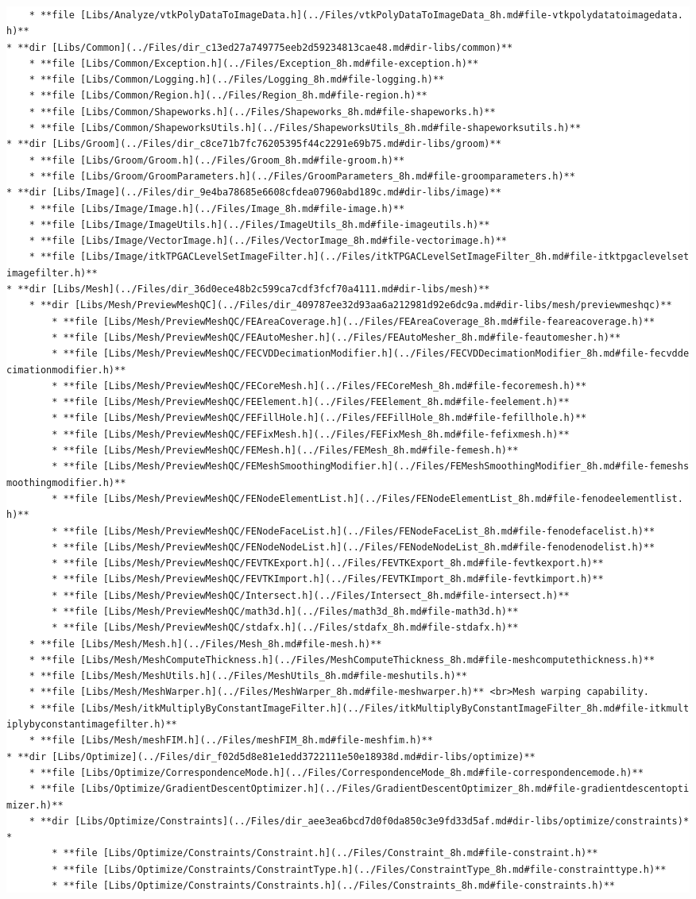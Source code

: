         * **file [Libs/Analyze/vtkPolyDataToImageData.h](../Files/vtkPolyDataToImageData_8h.md#file-vtkpolydatatoimagedata.h)** 
    * **dir [Libs/Common](../Files/dir_c13ed27a749775eeb2d59234813cae48.md#dir-libs/common)** 
        * **file [Libs/Common/Exception.h](../Files/Exception_8h.md#file-exception.h)** 
        * **file [Libs/Common/Logging.h](../Files/Logging_8h.md#file-logging.h)** 
        * **file [Libs/Common/Region.h](../Files/Region_8h.md#file-region.h)** 
        * **file [Libs/Common/Shapeworks.h](../Files/Shapeworks_8h.md#file-shapeworks.h)** 
        * **file [Libs/Common/ShapeworksUtils.h](../Files/ShapeworksUtils_8h.md#file-shapeworksutils.h)** 
    * **dir [Libs/Groom](../Files/dir_c8ce71b7fc76205395f44c2291e69b75.md#dir-libs/groom)** 
        * **file [Libs/Groom/Groom.h](../Files/Groom_8h.md#file-groom.h)** 
        * **file [Libs/Groom/GroomParameters.h](../Files/GroomParameters_8h.md#file-groomparameters.h)** 
    * **dir [Libs/Image](../Files/dir_9e4ba78685e6608cfdea07960abd189c.md#dir-libs/image)** 
        * **file [Libs/Image/Image.h](../Files/Image_8h.md#file-image.h)** 
        * **file [Libs/Image/ImageUtils.h](../Files/ImageUtils_8h.md#file-imageutils.h)** 
        * **file [Libs/Image/VectorImage.h](../Files/VectorImage_8h.md#file-vectorimage.h)** 
        * **file [Libs/Image/itkTPGACLevelSetImageFilter.h](../Files/itkTPGACLevelSetImageFilter_8h.md#file-itktpgaclevelsetimagefilter.h)** 
    * **dir [Libs/Mesh](../Files/dir_36d0ece48b2c599ca7cdf3fcf70a4111.md#dir-libs/mesh)** 
        * **dir [Libs/Mesh/PreviewMeshQC](../Files/dir_409787ee32d93aa6a212981d92e6dc9a.md#dir-libs/mesh/previewmeshqc)** 
            * **file [Libs/Mesh/PreviewMeshQC/FEAreaCoverage.h](../Files/FEAreaCoverage_8h.md#file-feareacoverage.h)** 
            * **file [Libs/Mesh/PreviewMeshQC/FEAutoMesher.h](../Files/FEAutoMesher_8h.md#file-feautomesher.h)** 
            * **file [Libs/Mesh/PreviewMeshQC/FECVDDecimationModifier.h](../Files/FECVDDecimationModifier_8h.md#file-fecvddecimationmodifier.h)** 
            * **file [Libs/Mesh/PreviewMeshQC/FECoreMesh.h](../Files/FECoreMesh_8h.md#file-fecoremesh.h)** 
            * **file [Libs/Mesh/PreviewMeshQC/FEElement.h](../Files/FEElement_8h.md#file-feelement.h)** 
            * **file [Libs/Mesh/PreviewMeshQC/FEFillHole.h](../Files/FEFillHole_8h.md#file-fefillhole.h)** 
            * **file [Libs/Mesh/PreviewMeshQC/FEFixMesh.h](../Files/FEFixMesh_8h.md#file-fefixmesh.h)** 
            * **file [Libs/Mesh/PreviewMeshQC/FEMesh.h](../Files/FEMesh_8h.md#file-femesh.h)** 
            * **file [Libs/Mesh/PreviewMeshQC/FEMeshSmoothingModifier.h](../Files/FEMeshSmoothingModifier_8h.md#file-femeshsmoothingmodifier.h)** 
            * **file [Libs/Mesh/PreviewMeshQC/FENodeElementList.h](../Files/FENodeElementList_8h.md#file-fenodeelementlist.h)** 
            * **file [Libs/Mesh/PreviewMeshQC/FENodeFaceList.h](../Files/FENodeFaceList_8h.md#file-fenodefacelist.h)** 
            * **file [Libs/Mesh/PreviewMeshQC/FENodeNodeList.h](../Files/FENodeNodeList_8h.md#file-fenodenodelist.h)** 
            * **file [Libs/Mesh/PreviewMeshQC/FEVTKExport.h](../Files/FEVTKExport_8h.md#file-fevtkexport.h)** 
            * **file [Libs/Mesh/PreviewMeshQC/FEVTKImport.h](../Files/FEVTKImport_8h.md#file-fevtkimport.h)** 
            * **file [Libs/Mesh/PreviewMeshQC/Intersect.h](../Files/Intersect_8h.md#file-intersect.h)** 
            * **file [Libs/Mesh/PreviewMeshQC/math3d.h](../Files/math3d_8h.md#file-math3d.h)** 
            * **file [Libs/Mesh/PreviewMeshQC/stdafx.h](../Files/stdafx_8h.md#file-stdafx.h)** 
        * **file [Libs/Mesh/Mesh.h](../Files/Mesh_8h.md#file-mesh.h)** 
        * **file [Libs/Mesh/MeshComputeThickness.h](../Files/MeshComputeThickness_8h.md#file-meshcomputethickness.h)** 
        * **file [Libs/Mesh/MeshUtils.h](../Files/MeshUtils_8h.md#file-meshutils.h)** 
        * **file [Libs/Mesh/MeshWarper.h](../Files/MeshWarper_8h.md#file-meshwarper.h)** <br>Mesh warping capability. 
        * **file [Libs/Mesh/itkMultiplyByConstantImageFilter.h](../Files/itkMultiplyByConstantImageFilter_8h.md#file-itkmultiplybyconstantimagefilter.h)** 
        * **file [Libs/Mesh/meshFIM.h](../Files/meshFIM_8h.md#file-meshfim.h)** 
    * **dir [Libs/Optimize](../Files/dir_f02d5d8e81e1edd3722111e50e18938d.md#dir-libs/optimize)** 
        * **file [Libs/Optimize/CorrespondenceMode.h](../Files/CorrespondenceMode_8h.md#file-correspondencemode.h)** 
        * **file [Libs/Optimize/GradientDescentOptimizer.h](../Files/GradientDescentOptimizer_8h.md#file-gradientdescentoptimizer.h)** 
        * **dir [Libs/Optimize/Constraints](../Files/dir_aee3ea6bcd7d0f0da850c3e9fd33d5af.md#dir-libs/optimize/constraints)** 
            * **file [Libs/Optimize/Constraints/Constraint.h](../Files/Constraint_8h.md#file-constraint.h)** 
            * **file [Libs/Optimize/Constraints/ConstraintType.h](../Files/ConstraintType_8h.md#file-constrainttype.h)** 
            * **file [Libs/Optimize/Constraints/Constraints.h](../Files/Constraints_8h.md#file-constraints.h)** 